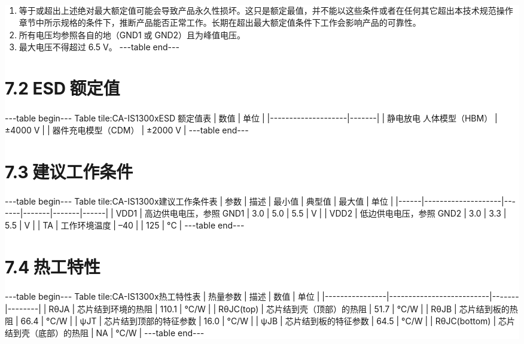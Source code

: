 1. 等于或超出上述绝对最大额定值可能会导致产品永久性损坏。这只是额定最值，并不能以这些条件或者在任何其它超出本技术规范操作章节中所示规格的条件下，推断产品能否正常工作。长期在超出最大额定值条件下工作会影响产品的可靠性。
2. 所有电压均参照各自的地（GND1 或 GND2）且为峰值电压。
3. 最大电压不得超过 6.5 V。
---table end---


# 7.2 ESD 额定值
---table begin---
Table tile:CA-IS1300xESD 额定值表
| 数值               | 单位  |
|--------------------|-------|
| 静电放电 人体模型（HBM） | ±4000 V |
| 器件充电模型（CDM） | ±2000 V |
---table end---


# 7.3 建议工作条件
---table begin---
Table tile:CA-IS1300x建议工作条件表
| 参数 | 描述               | 最小值 | 典型值 | 最大值 | 单位 |
|------|--------------------|-------|-------|-------|------|
| VDD1 | 高边供电电压，参照 GND1 | 3.0   | 5.0   | 5.5   | V    |
| VDD2 | 低边供电电压，参照 GND2 | 3.0   | 3.3   | 5.5   | V    |
| TA   | 工作环境温度          | –40   |       | 125   | °C   |
---table end---


# 7.4 热工特性
---table begin---
Table tile:CA-IS1300x热工特性表
| 热量参数       | 描述                     | 数值  | 单位   |
|----------------|--------------------------|-------|--------|
| RθJA           | 芯片结到环境的热阻       | 110.1 | °C/W   |
| RθJC(top)      | 芯片结到壳（顶部）的热阻 | 51.7  | °C/W   |
| RθJB           | 芯片结到板的热阻         | 66.4  | °C/W   |
| ψJT            | 芯片结到顶部的特征参数   | 16.0  | °C/W   |
| ψJB            | 芯片结到板的特征参数     | 64.5  | °C/W   |
| RθJC(bottom)   | 芯片结到壳（底部）的热阻 | NA    | °C/W   |
---table end---

